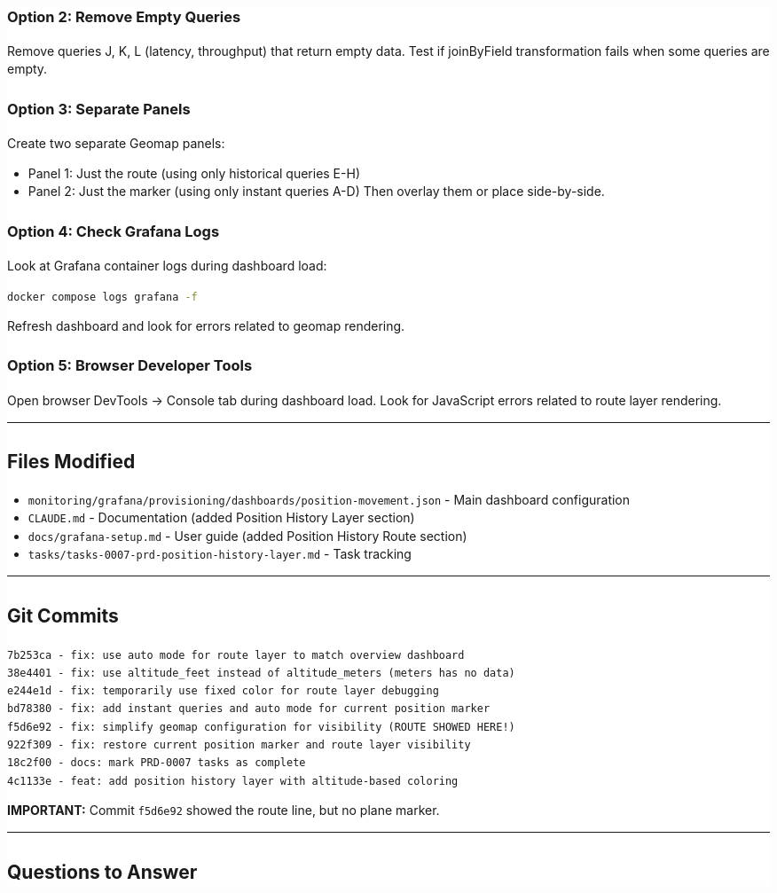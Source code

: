 ### Option 2: Remove Empty Queries
Remove queries J, K, L (latency, throughput) that return empty data.
Test if joinByField transformation fails when some queries are empty.

### Option 3: Separate Panels
Create two separate Geomap panels:
- Panel 1: Just the route (using only historical queries E-H)
- Panel 2: Just the marker (using only instant queries A-D)
Then overlay them or place side-by-side.

### Option 4: Check Grafana Logs
Look at Grafana container logs during dashboard load:
```bash
docker compose logs grafana -f
```
Refresh dashboard and look for errors related to geomap rendering.

### Option 5: Browser Developer Tools
Open browser DevTools → Console tab during dashboard load.
Look for JavaScript errors related to route layer rendering.

---

## Files Modified

- `monitoring/grafana/provisioning/dashboards/position-movement.json` - Main dashboard configuration
- `CLAUDE.md` - Documentation (added Position History Layer section)
- `docs/grafana-setup.md` - User guide (added Position History Route section)
- `tasks/tasks-0007-prd-position-history-layer.md` - Task tracking

---

## Git Commits

```
7b253ca - fix: use auto mode for route layer to match overview dashboard
38e4401 - fix: use altitude_feet instead of altitude_meters (meters has no data)
e244e1d - fix: temporarily use fixed color for route layer debugging
bd78380 - fix: add instant queries and auto mode for current position marker
f5d6e92 - fix: simplify geomap configuration for visibility (ROUTE SHOWED HERE!)
922f309 - fix: restore current position marker and route layer visibility
18c2f00 - docs: mark PRD-0007 tasks as complete
4c1133e - feat: add position history layer with altitude-based coloring
```

**IMPORTANT:** Commit `f5d6e92` showed the route line, but no plane marker.

---

## Questions to Answer

